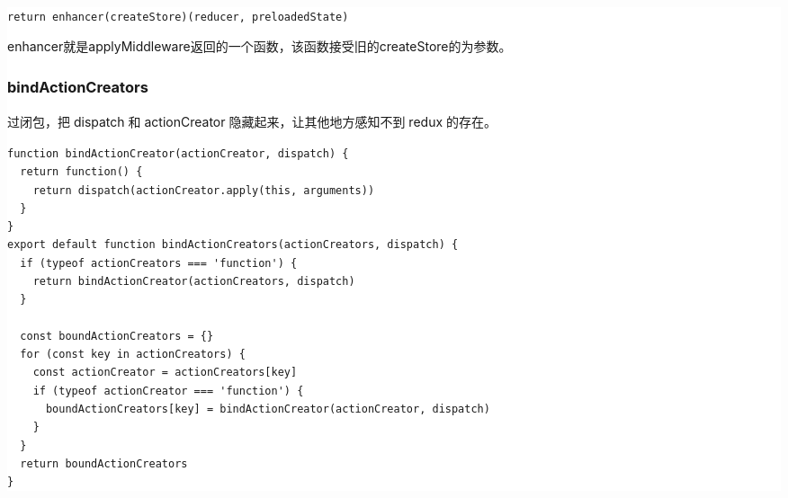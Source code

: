 

```
return enhancer(createStore)(reducer, preloadedState)
```

enhancer就是applyMiddleware返回的一个函数，该函数接受旧的createStore的为参数。

### bindActionCreators

过闭包，把 dispatch 和 actionCreator 隐藏起来，让其他地方感知不到 redux 的存在。
```
function bindActionCreator(actionCreator, dispatch) {
  return function() {
    return dispatch(actionCreator.apply(this, arguments))
  }
}
export default function bindActionCreators(actionCreators, dispatch) {
  if (typeof actionCreators === 'function') {
    return bindActionCreator(actionCreators, dispatch)
  }

  const boundActionCreators = {}
  for (const key in actionCreators) {
    const actionCreator = actionCreators[key]
    if (typeof actionCreator === 'function') {
      boundActionCreators[key] = bindActionCreator(actionCreator, dispatch)
    }
  }
  return boundActionCreators
}
```